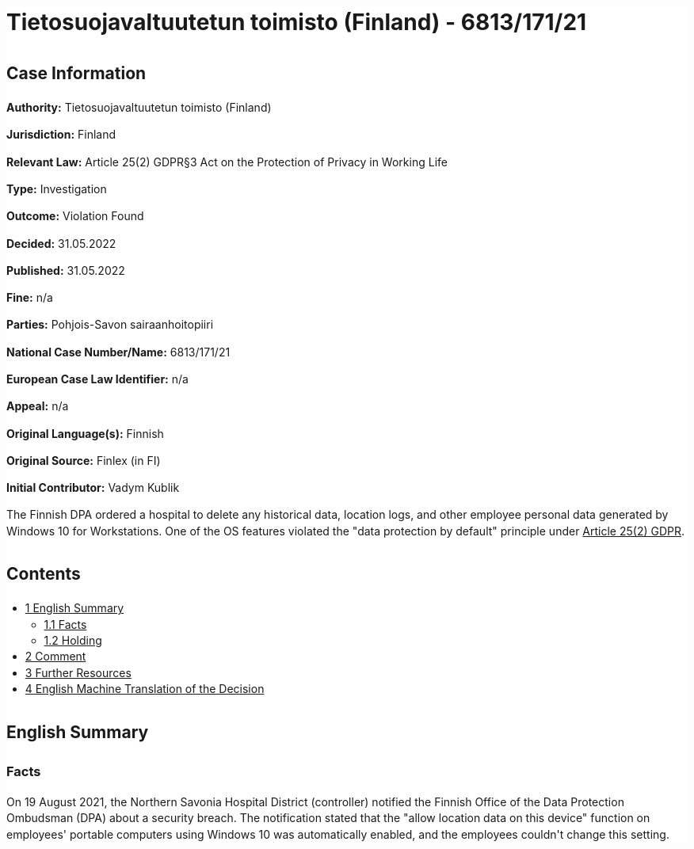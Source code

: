 # Tietosuojavaltuutetun toimisto (Finland) - 6813/171/21

## Case Information

**Authority:** Tietosuojavaltuutetun toimisto (Finland)

**Jurisdiction:** Finland

**Relevant Law:** Article 25(2) GDPR§3 Act on the Protection of Privacy in Working Life

**Type:** Investigation

**Outcome:** Violation Found

**Decided:** 31.05.2022

**Published:** 31.05.2022

**Fine:** n/a

**Parties:** Pohjois-Savon sairaanhoitopiiri

**National Case Number/Name:** 6813/171/21

**European Case Law Identifier:** n/a

**Appeal:** n/a

**Original Language(s):** Finnish

**Original Source:** Finlex (in FI)

**Initial Contributor:** Vadym Kublik

The Finnish DPA ordered a hospital to delete any historical data, location logs, and other employee personal data generated by Windows 10 for Workstations. One of the OS features violated the "data protection by default" principle under [Article 25(2) GDPR](/index.php?title=Article_25_GDPR#2 "Article 25 GDPR").

## Contents

*   [1 English Summary](#English_Summary)
    *   [1.1 Facts](#Facts)
    *   [1.2 Holding](#Holding)
*   [2 Comment](#Comment)
*   [3 Further Resources](#Further_Resources)
*   [4 English Machine Translation of the Decision](#English_Machine_Translation_of_the_Decision)

## English Summary

### Facts

On 19 August 2021, the Northern Savonia Hospital District (controller) notified the Finnish Office of the Data Protection Ombudsman (DPA) about a security breach. The notification stated that the "allow location data on this device" function on employees' portable computers using Windows 10 was automatically enabled, and the employees couldn't change this setting.
